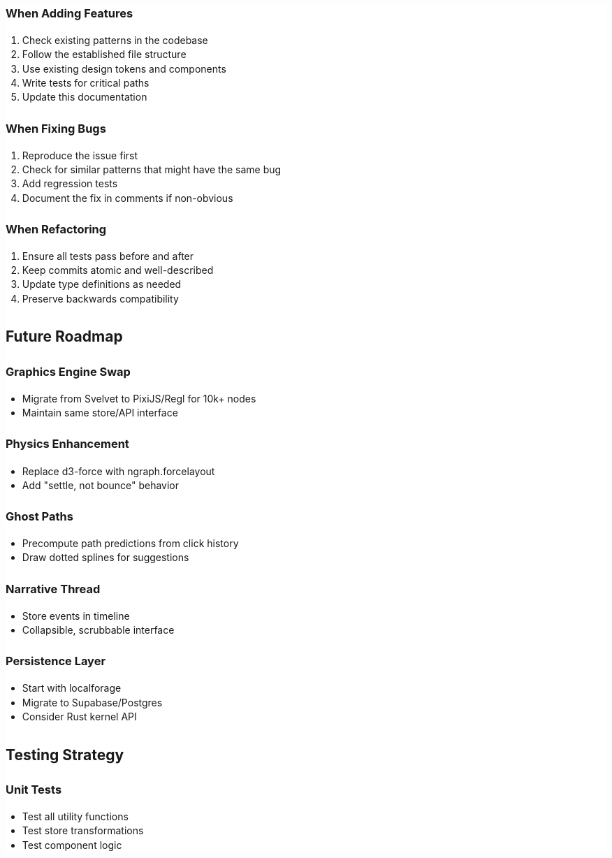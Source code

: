 ### When Adding Features
1. Check existing patterns in the codebase
2. Follow the established file structure
3. Use existing design tokens and components
4. Write tests for critical paths
5. Update this documentation

### When Fixing Bugs
1. Reproduce the issue first
2. Check for similar patterns that might have the same bug
3. Add regression tests
4. Document the fix in comments if non-obvious

### When Refactoring
1. Ensure all tests pass before and after
2. Keep commits atomic and well-described
3. Update type definitions as needed
4. Preserve backwards compatibility

## Future Roadmap

### Graphics Engine Swap
- Migrate from Svelvet to PixiJS/Regl for 10k+ nodes
- Maintain same store/API interface

### Physics Enhancement
- Replace d3-force with ngraph.forcelayout
- Add "settle, not bounce" behavior

### Ghost Paths
- Precompute path predictions from click history
- Draw dotted splines for suggestions

### Narrative Thread
- Store events in timeline
- Collapsible, scrubbable interface

### Persistence Layer
- Start with localforage
- Migrate to Supabase/Postgres
- Consider Rust kernel API

## Testing Strategy

### Unit Tests
- Test all utility functions
- Test store transformations
- Test component logic
